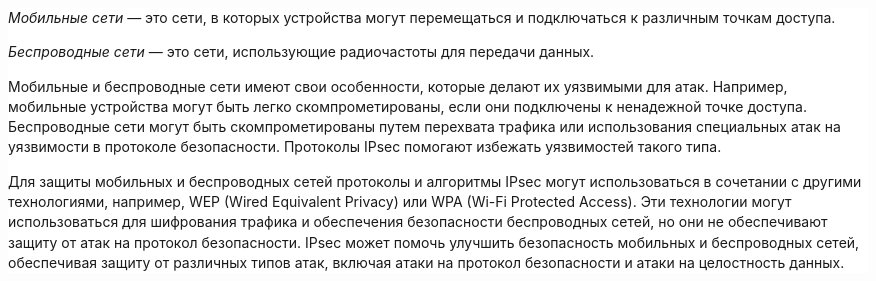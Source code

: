 _Мобильные сети_ — это сети, в которых устройства могут перемещаться и подключаться к различным точкам доступа.

_Беспроводные сети_ — это сети, использующие радиочастоты для передачи данных.

Мобильные и беспроводные сети имеют свои особенности, которые делают их уязвимыми для атак. Например, мобильные устройства могут быть легко скомпрометированы, если они подключены к ненадежной точке доступа. Беспроводные сети могут быть скомпрометированы путем перехвата трафика или использования специальных атак на уязвимости в протоколе безопасности. Протоколы IPsec помогают избежать уязвимостей такого типа.

Для защиты мобильных и беспроводных сетей протоколы и алгоритмы IPsec могут использоваться в сочетании с другими технологиями, например, WEP (Wired Equivalent Privacy) или WPA (Wi-Fi Protected Access). Эти технологии могут использоваться для шифрования трафика и обеспечения безопасности беспроводных сетей, но они не обеспечивают защиту от атак на протокол безопасности. IPsec может помочь улучшить безопасность мобильных и беспроводных сетей, обеспечивая защиту от различных типов атак, включая атаки на протокол безопасности и атаки на целостность данных.

